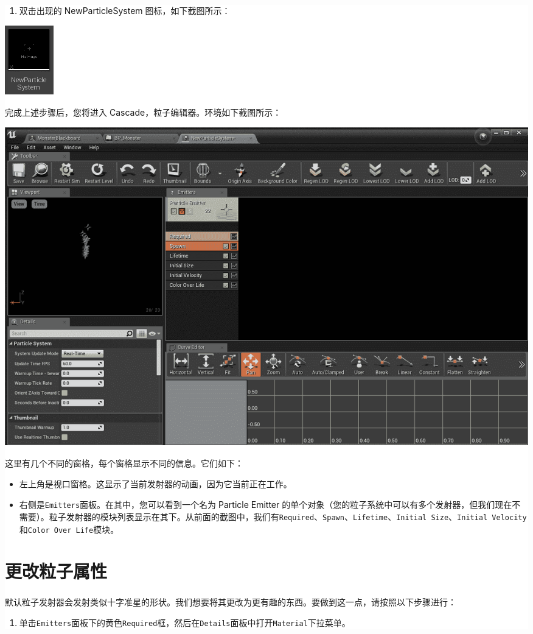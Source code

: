 1.  双击出现的 NewParticleSystem 图标，如下截图所示：

![](img/17c681be-20b8-4b94-8296-407dd2f2fda4.png)

完成上述步骤后，您将进入 Cascade，粒子编辑器。环境如下截图所示：

![](img/173d7371-cbb2-419b-8ed1-863f44e04ebb.png)

这里有几个不同的窗格，每个窗格显示不同的信息。它们如下： 

+   左上角是视口窗格。这显示了当前发射器的动画，因为它当前正在工作。

+   右侧是`Emitters`面板。在其中，您可以看到一个名为 Particle Emitter 的单个对象（您的粒子系统中可以有多个发射器，但我们现在不需要）。粒子发射器的模块列表显示在其下。从前面的截图中，我们有`Required`、`Spawn`、`Lifetime`、`Initial Size`、`Initial Velocity`和`Color Over Life`模块。

# 更改粒子属性

默认粒子发射器会发射类似十字准星的形状。我们想要将其更改为更有趣的东西。要做到这一点，请按照以下步骤进行：

1.  单击`Emitters`面板下的黄色`Required`框，然后在`Details`面板中打开`Material`下拉菜单。
